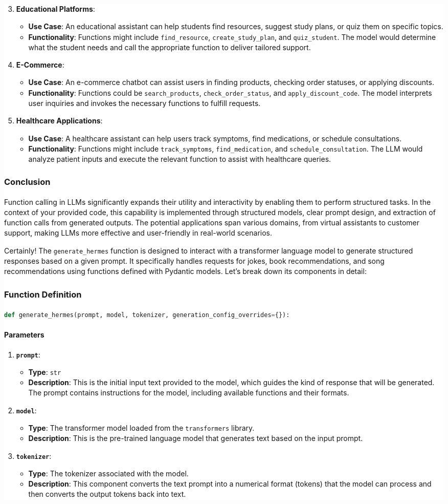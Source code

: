 3. **Educational Platforms**:
   - **Use Case**: An educational assistant can help students find resources, suggest study plans, or quiz them on specific topics.
   - **Functionality**: Functions might include `find_resource`, `create_study_plan`, and `quiz_student`. The model would determine what the student needs and call the appropriate function to deliver tailored support.

4. **E-Commerce**:
   - **Use Case**: An e-commerce chatbot can assist users in finding products, checking order statuses, or applying discounts.
   - **Functionality**: Functions could be `search_products`, `check_order_status`, and `apply_discount_code`. The model interprets user inquiries and invokes the necessary functions to fulfill requests.

5. **Healthcare Applications**:
   - **Use Case**: A healthcare assistant can help users track symptoms, find medications, or schedule consultations.
   - **Functionality**: Functions might include `track_symptoms`, `find_medication`, and `schedule_consultation`. The LLM would analyze patient inputs and execute the relevant function to assist with healthcare queries.

### Conclusion

Function calling in LLMs significantly expands their utility and interactivity by enabling them to perform structured tasks. In the context of your provided code, this capability is implemented through structured models, clear prompt design, and extraction of function calls from generated outputs. The potential applications span various domains, from virtual assistants to customer support, making LLMs more effective and user-friendly in real-world scenarios.


Certainly! The `generate_hermes` function is designed to interact with a transformer language model to generate structured responses based on a given prompt. It specifically handles requests for jokes, book recommendations, and song recommendations using functions defined with Pydantic models. Let’s break down its components in detail:

### Function Definition

```python
def generate_hermes(prompt, model, tokenizer, generation_config_overrides={}):
```

#### Parameters

1. **`prompt`**: 
   - **Type**: `str`
   - **Description**: This is the initial input text provided to the model, which guides the kind of response that will be generated. The prompt contains instructions for the model, including available functions and their formats.

2. **`model`**: 
   - **Type**: The transformer model loaded from the `transformers` library.
   - **Description**: This is the pre-trained language model that generates text based on the input prompt.

3. **`tokenizer`**: 
   - **Type**: The tokenizer associated with the model.
   - **Description**: This component converts the text prompt into a numerical format (tokens) that the model can process and then converts the output tokens back into text.
